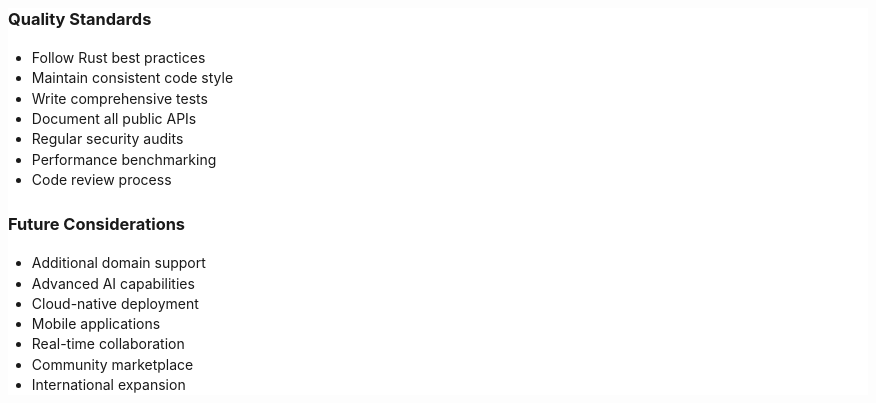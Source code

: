 ### Quality Standards
- Follow Rust best practices
- Maintain consistent code style
- Write comprehensive tests
- Document all public APIs
- Regular security audits
- Performance benchmarking
- Code review process

### Future Considerations
- Additional domain support
- Advanced AI capabilities
- Cloud-native deployment
- Mobile applications
- Real-time collaboration
- Community marketplace
- International expansion 